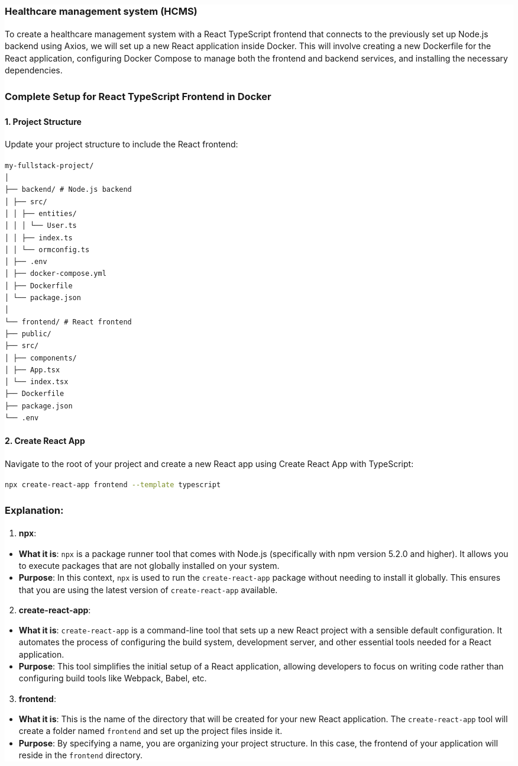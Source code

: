 ### Healthcare management system (HCMS)
To create a healthcare management system with a React TypeScript frontend that connects to the previously set up Node.js backend using Axios, we will set up a new React application inside Docker. This will involve creating a new Dockerfile for the React application, configuring Docker Compose to manage both the frontend and backend services, and installing the necessary dependencies.

### Complete Setup for React TypeScript Frontend in Docker

#### 1. Project Structure

Update your project structure to include the React frontend:

```
my-fullstack-project/
│
├── backend/ # Node.js backend
│ ├── src/
│ │ ├── entities/
│ │ │ └── User.ts
│ │ ├── index.ts
│ │ └── ormconfig.ts
│ ├── .env
│ ├── docker-compose.yml
│ ├── Dockerfile
│ └── package.json
│
└── frontend/ # React frontend
├── public/
├── src/
│ ├── components/
│ ├── App.tsx
│ └── index.tsx
├── Dockerfile
├── package.json
└── .env
```

#### 2. Create React App
Navigate to the root of your project and create a new React app using Create React App with TypeScript:

```bash
npx create-react-app frontend --template typescript
```
### Explanation:
1. **npx**:
- **What it is**: `npx` is a package runner tool that comes with Node.js (specifically with npm version 5.2.0 and higher). It allows you to execute packages that are not globally installed on your system.
- **Purpose**: In this context, `npx` is used to run the `create-react-app` package without needing to install it globally. This ensures that you are using the latest version of `create-react-app` available.
2. **create-react-app**:
- **What it is**: `create-react-app` is a command-line tool that sets up a new React project with a sensible default configuration. It automates the process of configuring the build system, development server, and other essential tools needed for a React application.
- **Purpose**: This tool simplifies the initial setup of a React application, allowing developers to focus on writing code rather than configuring build tools like Webpack, Babel, etc.
3. **frontend**:
- **What it is**: This is the name of the directory that will be created for your new React application. The `create-react-app` tool will create a folder named `frontend` and set up the project files inside it.
- **Purpose**: By specifying a name, you are organizing your project structure. In this case, the frontend of your application will reside in the `frontend` directory.